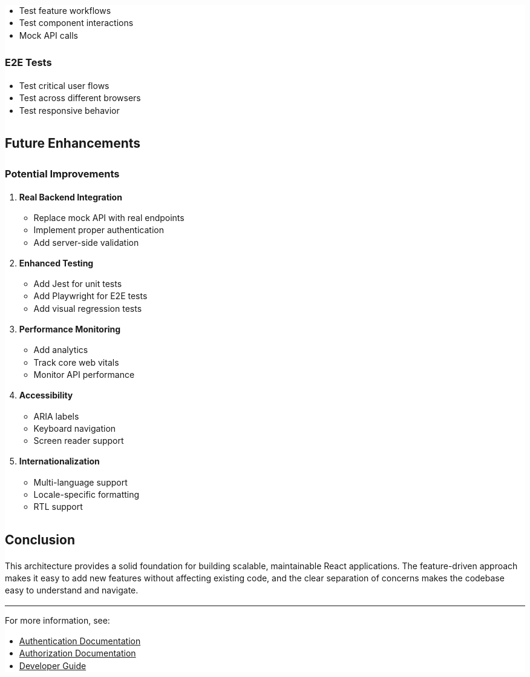 - Test feature workflows
- Test component interactions
- Mock API calls

### E2E Tests

- Test critical user flows
- Test across different browsers
- Test responsive behavior

## Future Enhancements

### Potential Improvements

1. **Real Backend Integration**
   - Replace mock API with real endpoints
   - Implement proper authentication
   - Add server-side validation

2. **Enhanced Testing**
   - Add Jest for unit tests
   - Add Playwright for E2E tests
   - Add visual regression tests

3. **Performance Monitoring**
   - Add analytics
   - Track core web vitals
   - Monitor API performance

4. **Accessibility**
   - ARIA labels
   - Keyboard navigation
   - Screen reader support

5. **Internationalization**
   - Multi-language support
   - Locale-specific formatting
   - RTL support

## Conclusion

This architecture provides a solid foundation for building scalable, maintainable React applications. The feature-driven approach makes it easy to add new features without affecting existing code, and the clear separation of concerns makes the codebase easy to understand and navigate.

---

For more information, see:
- [Authentication Documentation](./features/AUTHENTICATION.md)
- [Authorization Documentation](./features/AUTHORIZATION.md)
- [Developer Guide](./DEVELOPER_GUIDE.md)

